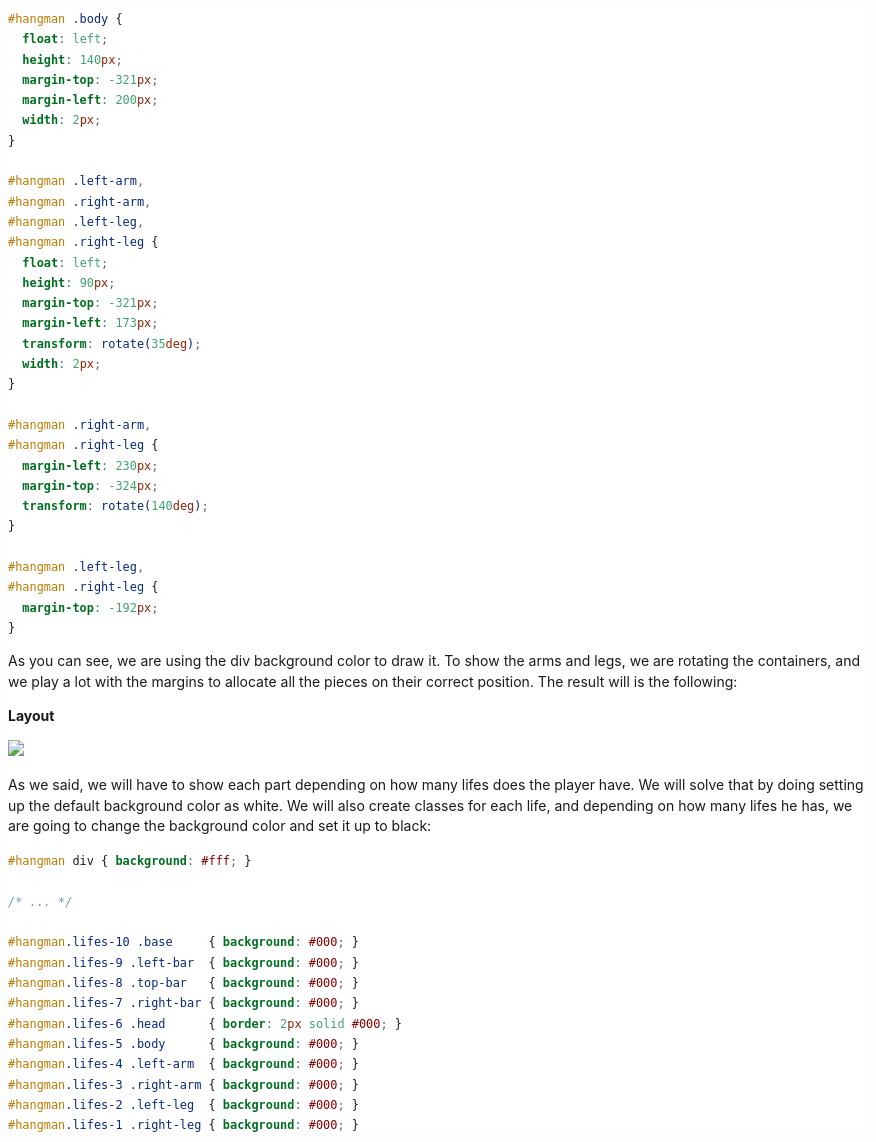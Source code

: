 ```css
#hangman .body {
  float: left;
  height: 140px;
  margin-top: -321px;
  margin-left: 200px;
  width: 2px;
}

#hangman .left-arm,
#hangman .right-arm,
#hangman .left-leg,
#hangman .right-leg {
  float: left;
  height: 90px;
  margin-top: -321px;
  margin-left: 173px;
  transform: rotate(35deg);
  width: 2px;
}

#hangman .right-arm,
#hangman .right-leg {
  margin-left: 230px;
  margin-top: -324px;
  transform: rotate(140deg);
}

#hangman .left-leg,
#hangman .right-leg {
  margin-top: -192px;
}
```

As you can see, we are using the div background color to draw it. To show the arms and legs, we are rotating the containers, and we play a lot with the margins to allocate all the pieces on their correct position. The result will is the following:

**Layout**

![](https://i.imgur.com/V4xwngn.png)

As we said, we will have to show each part depending on how many lifes does the player have. We will solve that by doing setting up the default background color as white. We will also create classes for each life, and depending on how many lifes he has, we are going to change the background color and set it up to black:

```css
#hangman div { background: #fff; }

/* ... */

#hangman.lifes-10 .base     { background: #000; }
#hangman.lifes-9 .left-bar  { background: #000; }
#hangman.lifes-8 .top-bar   { background: #000; }
#hangman.lifes-7 .right-bar { background: #000; }
#hangman.lifes-6 .head      { border: 2px solid #000; }
#hangman.lifes-5 .body      { background: #000; }
#hangman.lifes-4 .left-arm  { background: #000; }
#hangman.lifes-3 .right-arm { background: #000; }
#hangman.lifes-2 .left-leg  { background: #000; }
#hangman.lifes-1 .right-leg { background: #000; }
```

